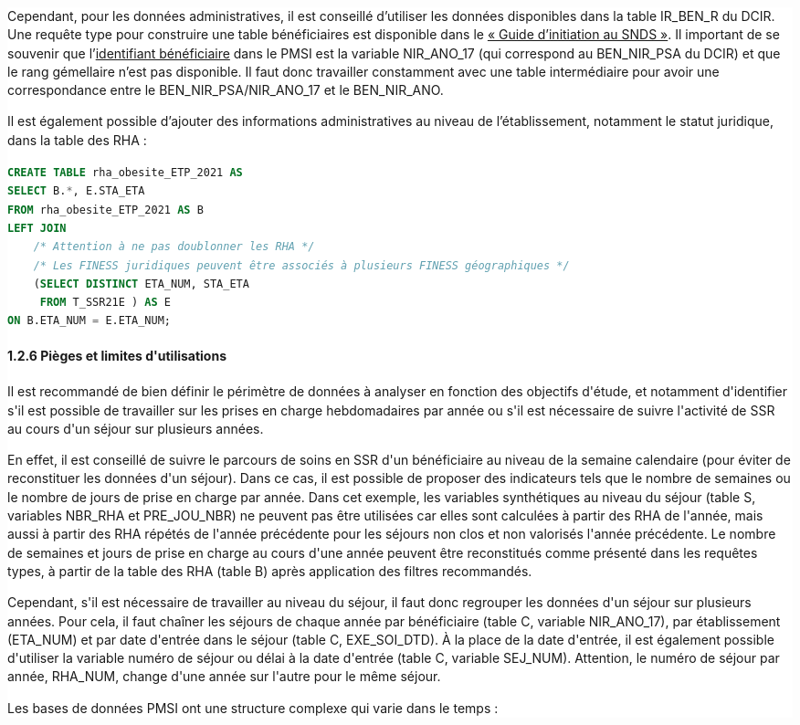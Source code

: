 
Cependant, pour les données administratives, il est conseillé d’utiliser les données disponibles dans la table IR_BEN_R du DCIR. Une requête type pour construire une table bénéficiaires est disponible dans le [« Guide d’initiation au SNDS »](../formation_snds/initiation/etude_vie_reelle.md#43-sélection-des-bénéficiaires). Il important de se souvenir que l’[identifiant bénéficiaire](../formation_snds/initiation/schema_relationnel_snds.md#32-les-bénéficiaires) dans le PMSI est la variable NIR_ANO_17 (qui correspond au BEN_NIR_PSA du DCIR) et que le rang gémellaire n’est pas disponible. Il faut donc travailler constamment avec une table intermédiaire pour avoir une correspondance entre le BEN_NIR_PSA/NIR_ANO_17 et le BEN_NIR_ANO.


Il est également possible d’ajouter des informations administratives au niveau de l’établissement, notamment le statut juridique, dans la table des RHA :




```sql
CREATE TABLE rha_obesite_ETP_2021 AS
SELECT B.*, E.STA_ETA
FROM rha_obesite_ETP_2021 AS B
LEFT JOIN 
    /* Attention à ne pas doublonner les RHA */
    /* Les FINESS juridiques peuvent être associés à plusieurs FINESS géographiques */
    (SELECT DISTINCT ETA_NUM, STA_ETA
     FROM T_SSR21E ) AS E
ON B.ETA_NUM = E.ETA_NUM;
```


#### **1.2.6 Pièges et limites d'utilisations**


Il est recommandé de bien définir le périmètre de données à analyser en fonction des objectifs d'étude, et notamment d'identifier s'il est possible de travailler sur les prises en charge hebdomadaires par année ou s'il est nécessaire de suivre l'activité de SSR au cours d'un séjour sur plusieurs années.


En effet, il est conseillé de suivre le parcours de soins en SSR d'un bénéficiaire au niveau de la semaine calendaire (pour éviter de reconstituer les données d'un séjour). Dans ce cas, il est possible de proposer des indicateurs tels que le nombre de semaines ou le nombre de jours de prise en charge par année. Dans cet exemple, les variables synthétiques au niveau du séjour (table S, variables NBR_RHA et PRE_JOU_NBR) ne peuvent pas être utilisées car elles sont calculées à partir des RHA de l'année, mais aussi à partir des RHA répétés de l'année précédente pour les séjours non clos et non valorisés l'année précédente. Le nombre de semaines et jours de prise en charge au cours d'une année peuvent être reconstitués comme présenté dans les requêtes types, à partir de la table des RHA (table B) après application des filtres recommandés. 


Cependant, s'il est nécessaire de travailler au niveau du séjour, il faut donc regrouper les données d'un séjour sur plusieurs années. Pour cela, il faut chaîner les séjours de chaque année par bénéficiaire (table C, variable NIR_ANO_17), par établissement (ETA_NUM) et par date d'entrée dans le séjour (table C, EXE_SOI_DTD). À la place de la date d'entrée, il est également possible d'utiliser la variable numéro de séjour ou délai à la date d'entrée (table C, variable SEJ_NUM). Attention, le numéro de séjour par année, RHA_NUM, change d'une année sur l'autre pour le même séjour.


Les bases de données PMSI ont une structure complexe qui varie dans le temps :
